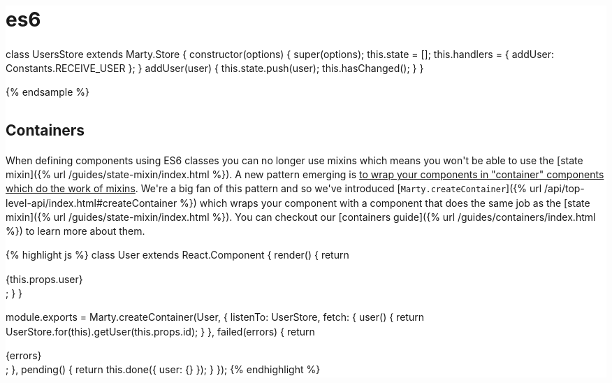 es6
===
class UsersStore extends Marty.Store {
  constructor(options) {
    super(options);
    this.state = [];
    this.handlers = {
      addUser: Constants.RECEIVE_USER
    };
  }
  addUser(user) {
    this.state.push(user);
    this.hasChanged();
  }
}

{% endsample %}

<h2 id="containers">Containers</h2>

When defining components using ES6 classes you can no longer use mixins which means you won't be able to use the [state mixin]({% url /guides/state-mixin/index.html %}). A new pattern emerging is [to wrap your components in "container" components which do the work of mixins](https://medium.com/@dan_abramov/mixins-are-dead-long-live-higher-order-components-94a0d2f9e750). We're a big fan of this pattern and so we've introduced [``Marty.createContainer``]({% url /api/top-level-api/index.html#createContainer %}) which wraps your component with a component that does the same job as the [state mixin]({% url /guides/state-mixin/index.html %}). You can checkout our [containers guide]({% url /guides/containers/index.html %}) to learn more about them.

{% highlight js %}
class User extends React.Component {
  render() {
    return <div className="User">{this.props.user}</div>;
  }
}

module.exports = Marty.createContainer(User, {
  listenTo: UserStore,
  fetch: {
    user() {
      return UserStore.for(this).getUser(this.props.id);
    }
  },
  failed(errors) {
    return <div className="User User-failedToLoad">{errors}</div>;
  },
  pending() {
    return this.done({
      user: {}
    });
  }
});
{% endhighlight %}
